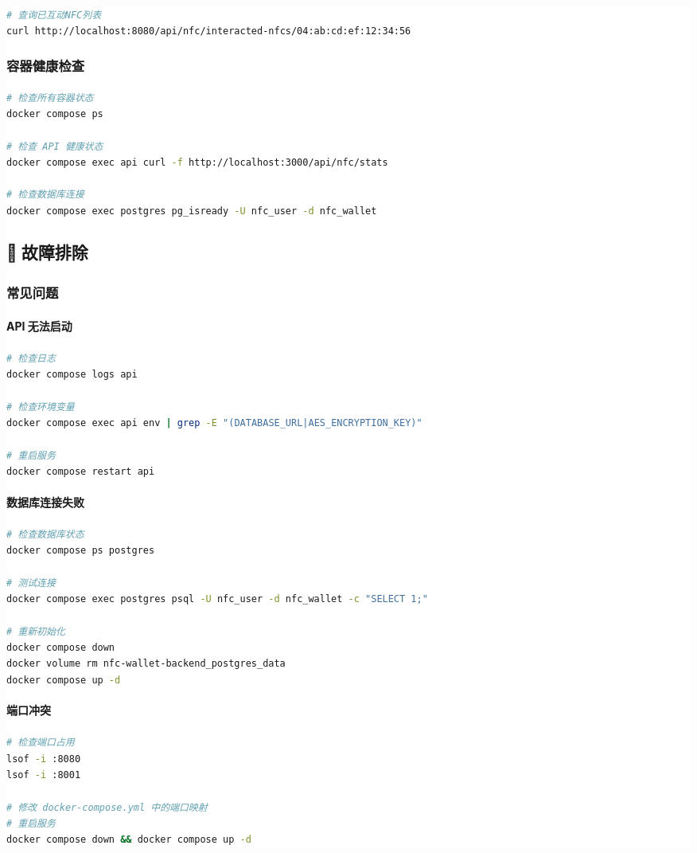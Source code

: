 ```bash
# 查询已互动NFC列表
curl http://localhost:8080/api/nfc/interacted-nfcs/04:ab:cd:ef:12:34:56
```

### 容器健康检查
```bash
# 检查所有容器状态
docker compose ps

# 检查 API 健康状态
docker compose exec api curl -f http://localhost:3000/api/nfc/stats

# 检查数据库连接
docker compose exec postgres pg_isready -U nfc_user -d nfc_wallet
```

## 🐛 故障排除

### 常见问题

#### API 无法启动
```bash
# 检查日志
docker compose logs api

# 检查环境变量
docker compose exec api env | grep -E "(DATABASE_URL|AES_ENCRYPTION_KEY)"

# 重启服务
docker compose restart api
```

#### 数据库连接失败
```bash
# 检查数据库状态
docker compose ps postgres

# 测试连接
docker compose exec postgres psql -U nfc_user -d nfc_wallet -c "SELECT 1;"

# 重新初始化
docker compose down
docker volume rm nfc-wallet-backend_postgres_data
docker compose up -d
```

#### 端口冲突
```bash
# 检查端口占用
lsof -i :8080
lsof -i :8001

# 修改 docker-compose.yml 中的端口映射
# 重启服务
docker compose down && docker compose up -d
```
